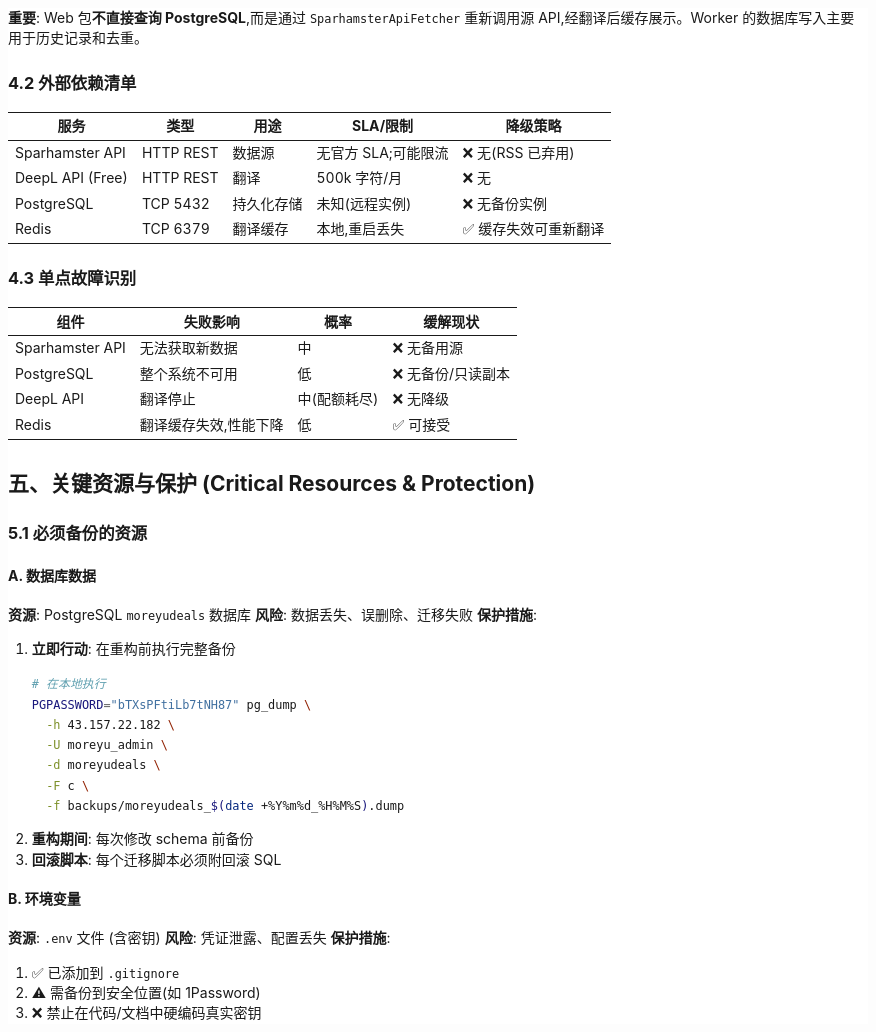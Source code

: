 ```
```

**重要**: Web 包**不直接查询 PostgreSQL**,而是通过 `SparhamsterApiFetcher` 重新调用源 API,经翻译后缓存展示。Worker 的数据库写入主要用于历史记录和去重。

### 4.2 外部依赖清单

| 服务 | 类型 | 用途 | SLA/限制 | 降级策略 |
|------|------|------|----------|----------|
| Sparhamster API | HTTP REST | 数据源 | 无官方 SLA;可能限流 | ❌ 无(RSS 已弃用) |
| DeepL API (Free) | HTTP REST | 翻译 | 500k 字符/月 | ❌ 无 |
| PostgreSQL | TCP 5432 | 持久化存储 | 未知(远程实例) | ❌ 无备份实例 |
| Redis | TCP 6379 | 翻译缓存 | 本地,重启丢失 | ✅ 缓存失效可重新翻译 |

### 4.3 单点故障识别

| 组件 | 失败影响 | 概率 | 缓解现状 |
|------|----------|------|----------|
| Sparhamster API | 无法获取新数据 | 中 | ❌ 无备用源 |
| PostgreSQL | 整个系统不可用 | 低 | ❌ 无备份/只读副本 |
| DeepL API | 翻译停止 | 中(配额耗尽) | ❌ 无降级 |
| Redis | 翻译缓存失效,性能下降 | 低 | ✅ 可接受 |

## 五、关键资源与保护 (Critical Resources & Protection)

### 5.1 必须备份的资源

#### A. 数据库数据
**资源**: PostgreSQL `moreyudeals` 数据库
**风险**: 数据丢失、误删除、迁移失败
**保护措施**:
1. **立即行动**: 在重构前执行完整备份
   ```bash
   # 在本地执行
   PGPASSWORD="bTXsPFtiLb7tNH87" pg_dump \
     -h 43.157.22.182 \
     -U moreyu_admin \
     -d moreyudeals \
     -F c \
     -f backups/moreyudeals_$(date +%Y%m%d_%H%M%S).dump
   ```
2. **重构期间**: 每次修改 schema 前备份
3. **回滚脚本**: 每个迁移脚本必须附回滚 SQL

#### B. 环境变量
**资源**: `.env` 文件 (含密钥)
**风险**: 凭证泄露、配置丢失
**保护措施**:
1. ✅ 已添加到 `.gitignore`
2. ⚠️ 需备份到安全位置(如 1Password)
3. ❌ 禁止在代码/文档中硬编码真实密钥
